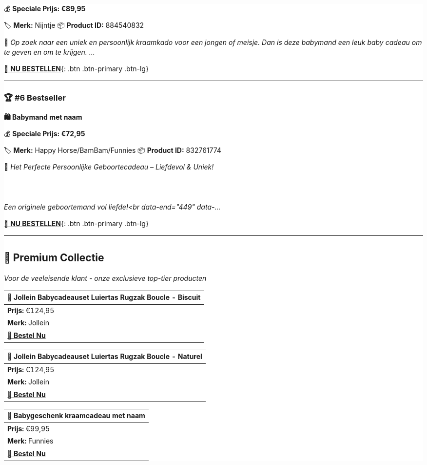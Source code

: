 💰 **Speciale Prijs: €89,95**

🏷️ **Merk:** Nijntje
📦 **Product ID:** 884540832

📝 *Op zoek naar een uniek en persoonlijk kraamkado voor een jongen of meisje. Dan is deze babymand een leuk baby cadeau om te geven en om te krijgen. ...*

[🛒 **NU BESTELLEN**](https://www.babykadowinkel.nl/website/Includes/TradeTracker/?tt=8977_2160195_69238_&r=https%3A%2F%2Fwww.babykadowinkel.nl%2FBabymand-XXL-Kraamcadeau-nijntje-met-naam%3Futm_source%3Dtradetracker%26utm_medium%3Dcpc-tradetracker%26utm_campaign%3Dtradetracker){: .btn .btn-primary .btn-lg}

---

### 🏆 #6 Bestseller

**🛍️ Babymand met naam**

💰 **Speciale Prijs: €72,95**

🏷️ **Merk:** Happy Horse/BamBam/Funnies
📦 **Product ID:** 832761774

📝 *Het Perfecte Persoonlijke Geboortecadeau – Liefdevol & Uniek!<br /><br /><br /><br />Een originele geboortemand vol liefde!<br data-end="449" data-...*

[🛒 **NU BESTELLEN**](https://www.babykadowinkel.nl/website/Includes/TradeTracker/?tt=8977_2160195_69238_&r=https%3A%2F%2Fwww.babykadowinkel.nl%2FBabymand-met-naam%3Futm_source%3Dtradetracker%26utm_medium%3Dcpc-tradetracker%26utm_campaign%3Dtradetracker){: .btn .btn-primary .btn-lg}

---

## 💎 Premium Collectie

*Voor de veeleisende klant - onze exclusieve top-tier producten*

| 🌟 **Jollein Babycadeauset Luiertas Rugzak Boucle - Biscuit** |
|---|
| **Prijs:** €124,95 |
| **Merk:** Jollein |
| [🛒 **Bestel Nu**](https://www.babykadowinkel.nl/website/Includes/TradeTracker/?tt=8977_2160195_69238_&r=https%3A%2F%2Fwww.babykadowinkel.nl%2FJollein-Babycadeauset-Luiertas-Rugzak-Boucle-Biscuit%3Futm_source%3Dtradetracker%26utm_medium%3Dcpc-tradetracker%26utm_campaign%3Dtradetracker) |

| 🌟 **Jollein Babycadeauset Luiertas Rugzak Boucle - Naturel** |
|---|
| **Prijs:** €124,95 |
| **Merk:** Jollein |
| [🛒 **Bestel Nu**](https://www.babykadowinkel.nl/website/Includes/TradeTracker/?tt=8977_2160195_69238_&r=https%3A%2F%2Fwww.babykadowinkel.nl%2FJollein-Babycadeauset-Luiertas-Rugzak-Boucle-Naturel%3Futm_source%3Dtradetracker%26utm_medium%3Dcpc-tradetracker%26utm_campaign%3Dtradetracker) |

| 🌟 **Babygeschenk kraamcadeau met naam** |
|---|
| **Prijs:** €99,95 |
| **Merk:** Funnies |
| [🛒 **Bestel Nu**](https://www.babykadowinkel.nl/website/Includes/TradeTracker/?tt=8977_2160195_69238_&r=https%3A%2F%2Fwww.babykadowinkel.nl%2Fluxe-gepersonaliseerde-babycadeaubox-met-naam%3Futm_source%3Dtradetracker%26utm_medium%3Dcpc-tradetracker%26utm_campaign%3Dtradetracker) |
